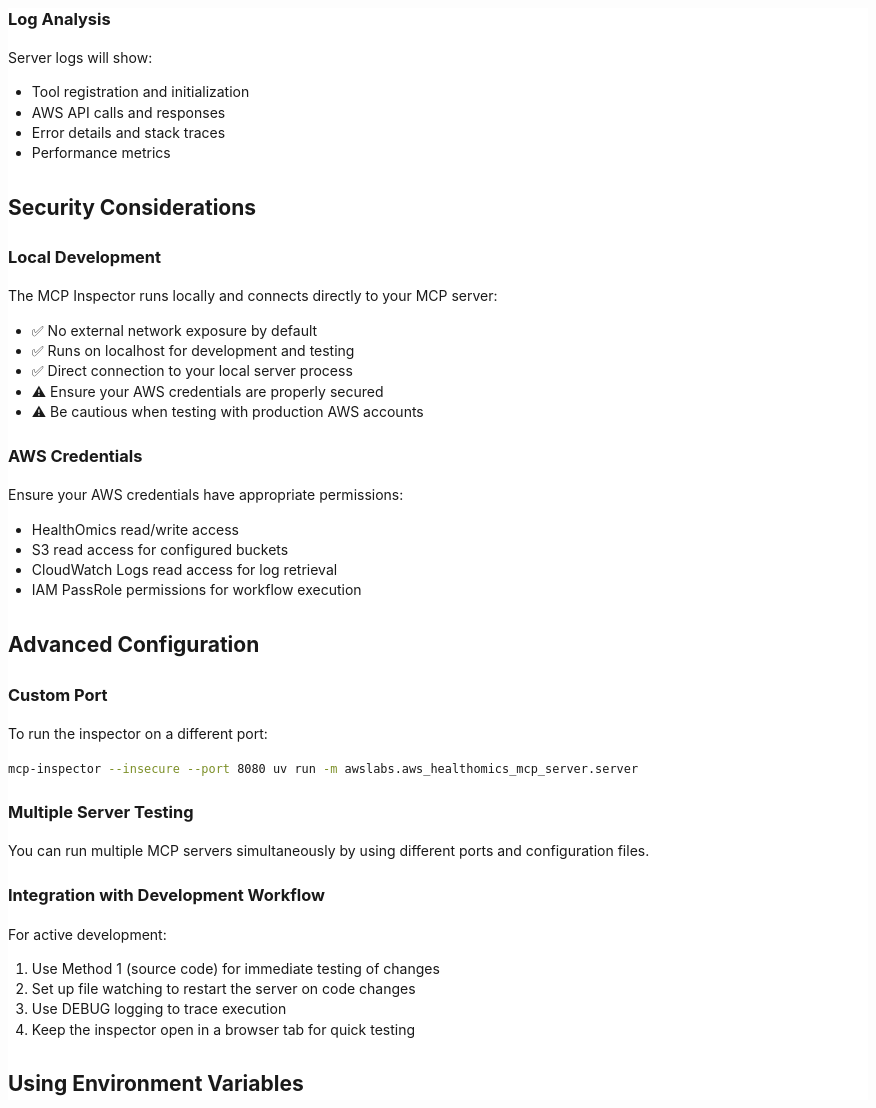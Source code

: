 ### Log Analysis

Server logs will show:
- Tool registration and initialization
- AWS API calls and responses
- Error details and stack traces
- Performance metrics

## Security Considerations

### Local Development

The MCP Inspector runs locally and connects directly to your MCP server:
- ✅ No external network exposure by default
- ✅ Runs on localhost for development and testing
- ✅ Direct connection to your local server process
- ⚠️ Ensure your AWS credentials are properly secured
- ⚠️ Be cautious when testing with production AWS accounts

### AWS Credentials

Ensure your AWS credentials have appropriate permissions:
- HealthOmics read/write access
- S3 read access for configured buckets
- CloudWatch Logs read access for log retrieval
- IAM PassRole permissions for workflow execution

## Advanced Configuration

### Custom Port

To run the inspector on a different port:

```bash
mcp-inspector --insecure --port 8080 uv run -m awslabs.aws_healthomics_mcp_server.server
```

### Multiple Server Testing

You can run multiple MCP servers simultaneously by using different ports and configuration files.

### Integration with Development Workflow

For active development:

1. Use Method 1 (source code) for immediate testing of changes
2. Set up file watching to restart the server on code changes
3. Use DEBUG logging to trace execution
4. Keep the inspector open in a browser tab for quick testing

## Using Environment Variables
